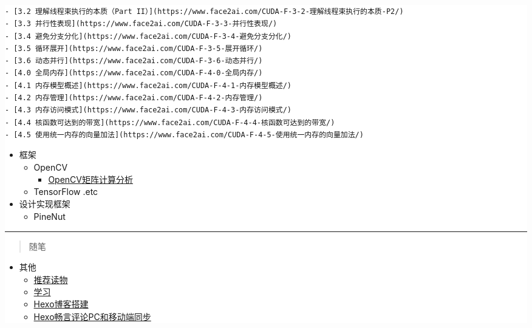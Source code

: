     - [3.2 理解线程束执行的本质（Part II）](https://www.face2ai.com/CUDA-F-3-2-理解线程束执行的本质-P2/)
    - [3.3 并行性表现](https://www.face2ai.com/CUDA-F-3-3-并行性表现/)
    - [3.4 避免分支分化](https://www.face2ai.com/CUDA-F-3-4-避免分支分化/)
    - [3.5 循环展开](https://www.face2ai.com/CUDA-F-3-5-展开循环/)
    - [3.6 动态并行](https://www.face2ai.com/CUDA-F-3-6-动态并行/)
    - [4.0 全局内存](https://www.face2ai.com/CUDA-F-4-0-全局内存/)
    - [4.1 内存模型概述](https://www.face2ai.com/CUDA-F-4-1-内存模型概述/)
    - [4.2 内存管理](https://www.face2ai.com/CUDA-F-4-2-内存管理/)
    - [4.3 内存访问模式](https://www.face2ai.com/CUDA-F-4-3-内存访问模式/)
    - [4.4 核函数可达到的带宽](https://www.face2ai.com/CUDA-F-4-4-核函数可达到的带宽/)
    - [4.5 使用统一内存的向量加法](https://www.face2ai.com/CUDA-F-4-5-使用统一内存的向量加法/)
- 框架
  - OpenCV
    - [OpenCV矩阵计算分析](https://face2ai.com/Other-OpenCV-Mat过程分析/)
  - TensorFlow .etc
- 设计实现框架
  - PineNut


-------------

> 随笔

- 其他
  - [推荐读物](https://www.face2ai.com/other-Tony推荐读物/)
  - [学习](https://www.face2ai.com/other-Tony说学习/)
  - [Hexo博客搭建](https://www.face2ai.com/other-用atom-markdown-hexo-github写博客/)
  - [Hexo畅言评论PC和移动端同步](https://www.face2ai.com/other-Hexo-next-changyan/)
